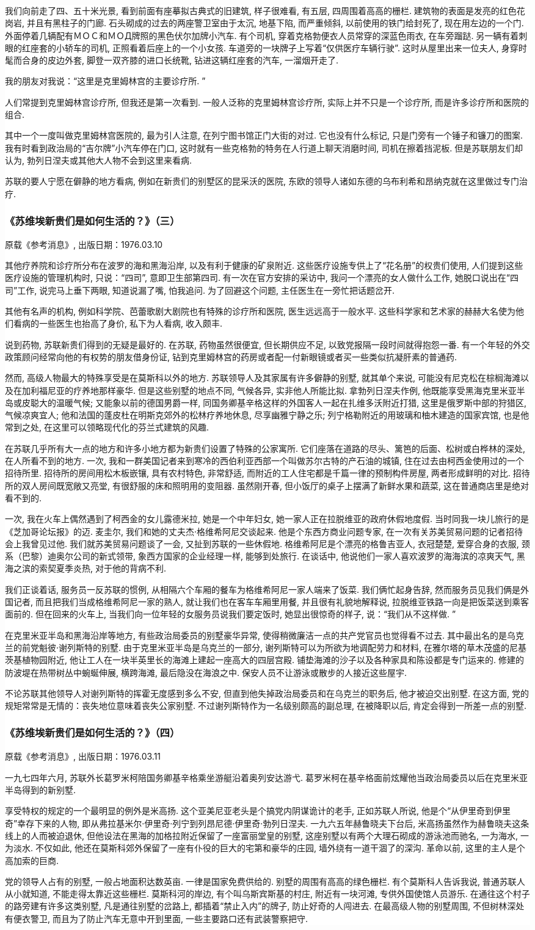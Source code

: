 我们向前走了四、五十米光景, 看到前面有座摹拟古典式的旧建筑, 样子很难看, 有五层, 四周围着高高的栅栏. 建筑物的表面是发亮的红色花岗岩, 并且有黑柱子的门廊. 石头砌成的过去的两座警卫室由于太沉, 地基下陷, 而严重倾斜, 以前使用的铁门给封死了, 现在用左边的一个门. 外面停着几辆配有ＭＯＣ和ＭＯД牌照的黑色伏尔加牌小汽车. 有个司机, 穿着克格勃便衣人员常穿的深蓝色雨衣, 在车旁蹓跶. 另一辆有着刺眼的红座套的小轿车的司机, 正照看着后座上的一个小女孩. 车道旁的一块牌子上写着“仅供医疗车辆行驶”. 这时从屋里出来一位夫人, 身穿时髦而合身的皮边外套, 脚登一双齐膝的进口长统靴, 钻进这辆红座套的汽车, 一溜烟开走了. 

我的朋友对我说：“这里是克里姆林宫的主要诊疗所. ”

人们常提到克里姆林宫诊疗所, 但我还是第一次看到. 一般人泛称的克里姆林宫诊疗所, 实际上并不只是一个诊疗所, 而是许多诊疗所和医院的组合. 

其中一个一度叫做克里姆林宫医院的, 最为引人注意, 在列宁图书馆正门大街的对过. 它也没有什么标记, 只是门旁有一个锤子和镰刀的图案. 我有时看到政治局的“吉尔牌”小汽车停在门口, 这时就有一些克格勃的特务在人行道上聊天消磨时间, 司机在擦着挡泥板. 但是苏联朋友们却认为, 勃列日涅夫或其他大人物不会到这里来看病. 

苏联的要人宁愿在僻静的地方看病, 例如在新贵们的别墅区的昆采沃的医院, 东欧的领导人诸如东德的乌布利希和昂纳克就在这里做过专门治疗. 

### 《苏维埃新贵们是如何生活的？》（三）
原载《参考消息》, 出版日期：1976.03.10

其他疗养院和诊疗所分布在波罗的海和黑海沿岸, 以及有利于健康的矿泉附近. 这些医疗设施专供上了“花名册”的权贵们使用, 人们提到这些医疗设施的管理机构时, 只说：“四司”, 意即卫生部第四司. 有一次在官方安排的采访中, 我问一个漂亮的女人做什么工作, 她脱口说出在“四司”工作, 说完马上垂下两眼, 知道说漏了嘴, 怕我追问. 为了回避这个问题, 主任医生在一旁忙把话题岔开. 

其他有名声的机构, 例如科学院、芭蕾歌剧大剧院也有特殊的诊疗所和医院, 医生远远高于一般水平. 这些科学家和艺术家的赫赫大名使为他们看病的一些医生也抬高了身价, 私下为人看病, 收入颇丰. 

说到药物, 苏联新贵们得到的无疑是最好的. 在苏联, 药物虽然很便宜, 但长期供应不足, 以致党报隔一段时间就得抱怨一番. 有一个年轻的外交政策顾问经常向他的有权势的朋友借身份证, 钻到克里姆林宫的药房或者配一付新眼镜或者买一些类似抗凝肝素的普通药. 

然而, 高级人物最大的特殊享受是在莫斯科以外的地方. 苏联领导人及其家属有许多僻静的别墅, 就其单个来说, 可能没有尼克松在棕榈海滩以及在加利福尼亚的疗养地那样豪华. 但是这些别墅的地点不同, 气候各异, 实非他人所能比拟. 拿勃列日涅夫作例, 他既能享受黑海克里米亚半岛或皮聪大的温暖气候; 又能象以前的德国男爵一样, 同国务卿基辛格这样的外国客人一起在扎维多沃附近打猎, 这里是俄罗斯中部的狩猎区, 气候凉爽宜人; 他和法国的蓬皮杜在明斯克郊外的松林疗养地休息, 尽享幽雅宁静之乐; 列宁格勒附近的用玻璃和柚木建造的国家宾馆, 也是他常到之处, 在这里可以领略现代化的芬兰式建筑的风趣. 

在苏联几乎所有大一点的地方和许多小地方都为新贵们设置了特殊的公家寓所. 它们座落在道路的尽头、篱笆的后面、松树或白桦林的深处, 在人所看不到的地方. 一次, 我和一群美国记者来到寒冷的西伯利亚西部一个叫做苏尔古特的产石油的城镇, 住在过去由柯西金使用过的一个招待所里. 招待所的房间用松木板嵌镶, 具有农村特色, 非常舒适, 而附近的工人住宅都是千篇一律的预制构件房屋, 两者形成鲜明的对比. 招待所的双人房间既宽敞又亮堂, 有很舒服的床和照明用的变阻器. 虽然刚开春, 但小饭厅的桌子上摆满了新鲜水果和蔬菜, 这在普通商店里是绝对看不到的. 

一次, 我在火车上偶然遇到了柯西金的女儿露德米拉, 她是一个中年妇女, 她一家人正在拉脱维亚的政府休假地度假. 当时同我一块儿旅行的是《芝加哥论坛报》的迈. 麦圭尔, 我们和她的丈夫杰·格维希阿尼交谈起来. 他是个东西方商业问题专家, 在一次有关苏美贸易问题的记者招待会上我曾见过他. 我们就苏美贸易问题谈了一会, 又扯到苏联的一些休假地. 格维希阿尼是个漂亮的格鲁吉亚人, 衣冠楚楚, 爱穿合身的衣服, 颈系（巴黎）迪奥尔公司的新式领带, 象西方国家的企业经理一样, 能够到处旅行. 在谈话中, 他说他们一家人喜欢波罗的海海滨的凉爽天气, 黑海之滨的索契夏季炎热, 对于他的背病不利. 

我们正谈着话, 服务员一反苏联的惯例, 从相隔六个车厢的餐车为格维希阿尼一家人端来了饭菜. 我们俩忙起身告辞, 然而服务员见我们俩是外国记者, 而且把我们当成格维希阿尼一家的熟人, 就让我们也在客车车厢里用餐, 并且很有礼貌地解释说, 拉脱维亚铁路一向是把饭菜送到乘客面前的. 但在回来的火车上, 当我们向一位年轻的女服务员说我们要定饭时, 她显出很惊奇的样子, 说：“我们从不这样做. ”

在克里米亚半岛和黑海沿岸等地方, 有些政治局委员的别墅豪华异常, 使得稍微廉洁一点的共产党官员也觉得看不过去. 其中最出名的是乌克兰的前党魁彼·谢列斯特的别墅. 由于克里米亚半岛是乌克兰的一部分, 谢列斯特可以为所欲为地调配劳力和材料, 在雅尔塔的草木茂盛的尼基茨基植物园附近, 他让工人在一块半英里长的海滩上建起一座高大的四层宫殿. 铺垫海滩的沙子以及各种家具和陈设都是专门运来的. 修建的防波堤在热带树丛中蜿蜒伸展, 横跨海滩, 最后隐没在海浪之中. 保安人员不让游泳或散步的人接近这些屋宇. 

不论苏联其他领导人对谢列斯特的挥霍无度感到多么不安, 但直到他失掉政治局委员和在乌克兰的职务后, 他才被迫交出别墅. 在这方面, 党的规矩常常是无情的：丧失地位意味着丧失公家别墅. 不过谢列斯特作为一名级别颇高的副总理, 在被降职以后, 肯定会得到一所差一点的别墅. 

### 《苏维埃新贵们是如何生活的？》（四）
原载《参考消息》, 出版日期：1976.03.11

一九七四年六月, 苏联外长葛罗米柯陪国务卿基辛格乘坐游艇沿着奥列安达游弋. 葛罗米柯在基辛格面前炫耀他当政治局委员以后在克里米亚半岛得到的新别墅. 

享受特权的规定的一个最明显的例外是米高扬. 这个亚美尼亚老头是个搞党内阴谋诡计的老手, 正如苏联人所说, 他是个“从伊里奇到伊里奇”幸存下来的人物, 即从弗拉基米尔·伊里奇·列宁到列昂尼德·伊里奇·勃列日涅夫. 一九六五年赫鲁晓夫下台后, 米高扬虽然作为赫鲁晓夫这条线上的人而被迫退休, 但他设法在黑海的加格拉附近保留了一座富丽堂皇的别墅, 这座别墅以有两个大理石砌成的游泳池而驰名, 一为海水, 一为淡水. 不仅如此, 他还在莫斯科郊外保留了一座有仆役的巨大的宅第和豪华的庄园, 墙外绕有一道干涸了的深沟. 革命以前, 这里的主人是个高加索的巨商. 

党的领导人占有的别墅, 一般占地面积达数英亩. 一律是国家免费供给的. 别墅的周围有高高的绿色栅栏. 有个莫斯科人告诉我说, 普通苏联人从小就知道, 不能走得太靠近这些栅栏. 莫斯科河的岸边, 有个叫乌斯宾斯基的村庄, 附近有一块河滩, 专供外国使馆人员游乐. 在通往这个村子的路旁建有许多这类别墅, 凡是通往别墅的岔路上, 都插着“禁止入内”的牌子, 防止好奇的人闯进去. 在最高级人物的别墅周围, 不但树林深处有便衣警卫, 而且为了防止汽车无意中开到里面, 一些主要路口还有武装警察把守. 
